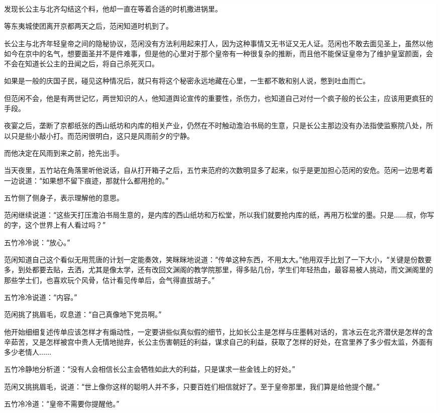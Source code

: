 发现长公主与北齐勾结这个料，他却一直在等着合适的时机撒进锅里。

等东夷城使团离开京都两天之后，范闲知道时机到了。

长公主与北齐年轻皇帝之间的隐秘协议，范闲没有方法利用起来打人，因为这种事情又无书证又无人证。范闲也不敢去面见圣上，虽然以他如今在京中的名气，想要面圣并不是件难事，但是他的心里对于那个皇帝有一种很复杂的推断，而且他不能保证皇帝为了维护皇室颜面，会不会在知道长公主的丑闻之后，将自己杀死灭口。

如果是一般的庆国子民，碰见这种情况后，就只有将这个秘密永远地藏在心里，一生都不敢和别人说，憋到吐血而亡。

但范闲不会，他是有两世记忆，两世知识的人，他知道舆论宣传的重要性，杀伤力，也知道自己对付一个疯子般的长公主，应该用更疯狂的手段。

夜宴之后，垄断了京都纸张的西山纸坊和内库的相关产业，仍然在不时触动澹泊书局的生意，只是长公主那边没有办法指使监察院八处，所以只是些小敲小打。而范闲很明白，这只是风雨前夕的宁静。

而他决定在风雨到来之前，抢先出手。

当天夜里，五竹站在角落里听他说话，自从打开箱子之后，五竹来范府的次数明显多了起来，似乎是更加担心范闲的安危。范闲一边思考着一边说道：“如果想不留下痕迹，那就什么都用抢的。”

五竹侧了侧身子，表示理解他的意思。

范闲继续说道：“这些天打压澹泊书局生意的，是内库的西山纸坊和万松堂，所以我们就要抢内库的纸，再用万松堂的墨。只是……叔，你写的字，这个世界上有人看过吗？”

五竹冷冷说：“放心。”

范闲知道自己这个看似无用荒唐的计划一定能奏效，笑眯眯地说道：“传单这种东西，不用太大。”他用双手比划了一下大小，“关键是份数要多，到处都要去贴，去洒，尤其是像太学，还有改回文渊阁的教学院那里，得多贴几份，学生们年轻热血，最容易被人挑动，而文渊阁里的那些学士们，也喜欢玩个风骨，估计看见传单后，会气得直拔胡子。”

五竹冷冷说道：“内容。”

范闲挑了挑眉毛，叹息道：“自己真像地下党员啊。”

他开始细细复述传单应该怎样才有煽动性，一定要讲些似真似假的细节，比如长公主是怎样与庄墨韩对话的，言冰云在北齐潜伏是怎样的含辛茹苦，又是怎样被宫中贵人无情地抛弃，长公主伤害朝廷的利益，谋求自己的利益，获取了怎样的好处，在宫里养了多少假太监，外面有多少老情人……

五竹冷静地分析道：“没有人会相信长公主会牺牲如此大的利益，只是谋求一些金钱上的好处。”

范闲又挑挑眉毛，说道：“世上像你这样的聪明人并不多，只要百姓们相信就好了。至于皇帝那里，我们算是给他提个醒。”

五竹冷冷道：“皇帝不需要你提醒他。”

